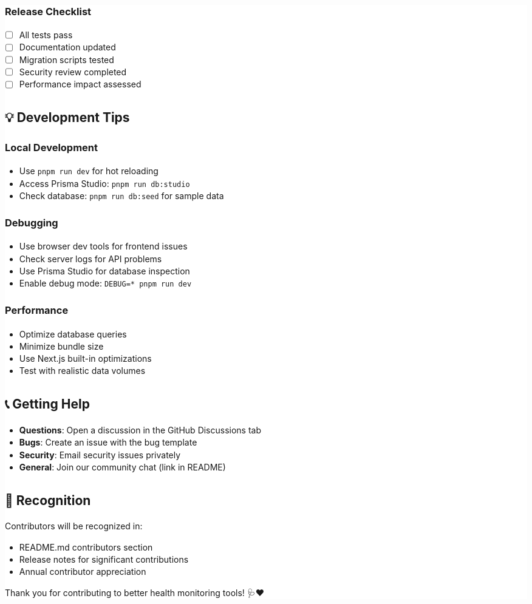 ### Release Checklist
- [ ] All tests pass
- [ ] Documentation updated
- [ ] Migration scripts tested
- [ ] Security review completed
- [ ] Performance impact assessed

## 💡 Development Tips

### Local Development
- Use `pnpm run dev` for hot reloading
- Access Prisma Studio: `pnpm run db:studio`
- Check database: `pnpm run db:seed` for sample data

### Debugging
- Use browser dev tools for frontend issues
- Check server logs for API problems
- Use Prisma Studio for database inspection
- Enable debug mode: `DEBUG=* pnpm run dev`

### Performance
- Optimize database queries
- Minimize bundle size
- Use Next.js built-in optimizations
- Test with realistic data volumes

## 📞 Getting Help

- **Questions**: Open a discussion in the GitHub Discussions tab
- **Bugs**: Create an issue with the bug template
- **Security**: Email security issues privately
- **General**: Join our community chat (link in README)

## 🙏 Recognition

Contributors will be recognized in:
- README.md contributors section
- Release notes for significant contributions
- Annual contributor appreciation

Thank you for contributing to better health monitoring tools! 🩺❤️
